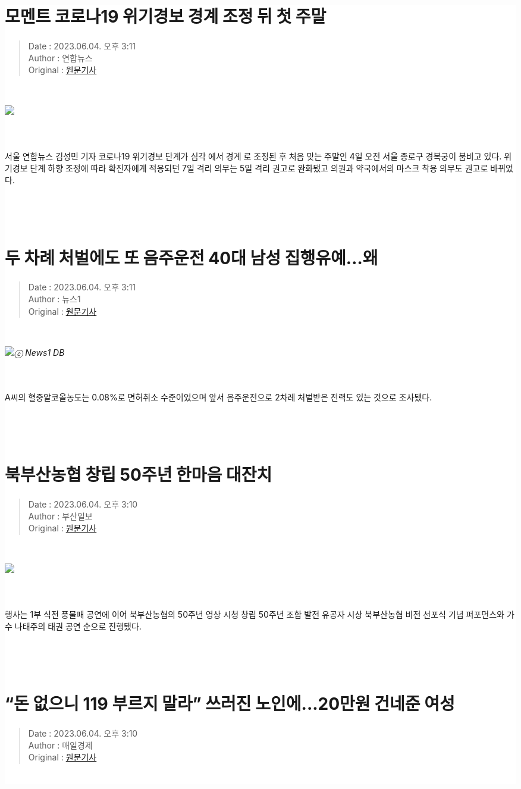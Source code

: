 # 모멘트 코로나19 위기경보 경계 조정 뒤 첫 주말  
  
> Date : 2023.06.04. 오후 3:11  
> Author : 연합뉴스  
> Original : [원문기사](https://n.news.naver.com/mnews/article/001/0013981825?sid=102)  
<br/>  
  
<img src="https://imgnews.pstatic.net/image/001/2023/06/04/PYH2023060407530001300_P4_20230604151111766.jpg?type=w647" id="img1"></img>  
<br/><br/>  
  
서울 연합뉴스 김성민 기자 코로나19 위기경보 단계가 심각 에서 경계 로 조정된 후 처음 맞는 주말인 4일 오전 서울 종로구 경복궁이 붐비고 있다. 위기경보 단계 하향 조정에 따라 확진자에게 적용되던 7일 격리 의무는 5일 격리 권고로 완화됐고 의원과 약국에서의 마스크 착용 의무도 권고로 바뀌었다.  
<br/><br/><br/>  

  
# 두 차례 처벌에도 또 음주운전 40대 남성 집행유예…왜  
  
> Date : 2023.06.04. 오후 3:11  
> Author : 뉴스1  
> Original : [원문기사](https://n.news.naver.com/mnews/article/421/0006846613?sid=102)  
<br/>  
  
<img src="https://imgnews.pstatic.net/image/421/2023/06/04/0006846613_001_20230604151101394.jpg?type=w647" id="img1"></img><em class="img_desc">ⓒ News1 DB</em>  
<br/><br/>  
  
A씨의 혈중알코올농도는 0.08%로 면허취소 수준이었으며 앞서 음주운전으로 2차례 처벌받은 전력도 있는 것으로 조사됐다.  
<br/><br/><br/>  

  
# 북부산농협 창립 50주년 한마음 대잔치  
  
> Date : 2023.06.04. 오후 3:10  
> Author : 부산일보  
> Original : [원문기사](https://n.news.naver.com/mnews/article/082/0001215483?sid=102)  
<br/>  
  
<img src="https://imgnews.pstatic.net/image/082/2023/06/04/0001215483_001_20230604151003599.jpg?type=w647" id="img1"></img>  
<br/><br/>  
  
행사는 1부 식전 풍물패 공연에 이어 북부산농협의 50주년 영상 시청 창립 50주년 조합 발전 유공자 시상 북부산농협 비전 선포식 기념 퍼포먼스와 가수 나태주의 태권 공연 순으로 진행됐다.  
<br/><br/><br/>  

  
# “돈 없으니 119 부르지 말라” 쓰러진 노인에...20만원 건네준 여성  
  
> Date : 2023.06.04. 오후 3:10  
> Author : 매일경제  
> Original : [원문기사](https://n.news.naver.com/mnews/article/009/0005139372?sid=102)  
<br/>  
  